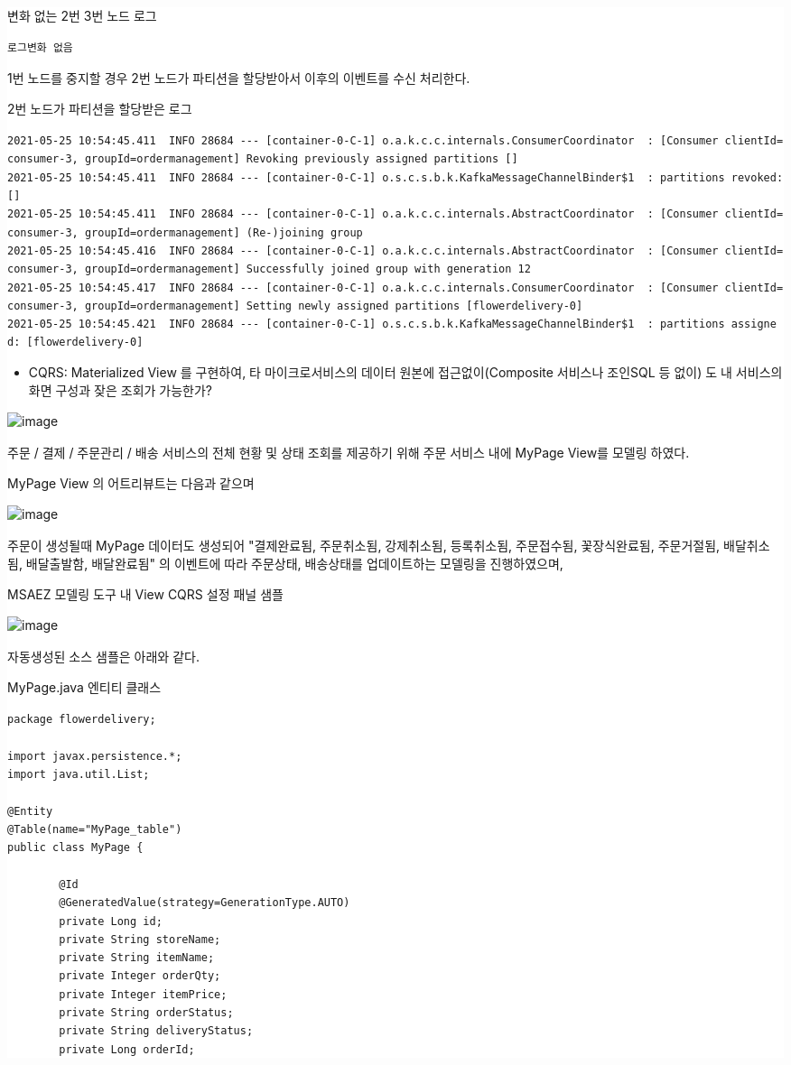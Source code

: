 변화 없는 2번 3번 노드 로그 
```
로그변화 없음 
```

1번 노드를 중지할 경우  2번 노드가 파티션을 할당받아서 이후의 이벤트를 수신 처리한다. 

2번 노드가 파티션을 할당받은 로그
```
2021-05-25 10:54:45.411  INFO 28684 --- [container-0-C-1] o.a.k.c.c.internals.ConsumerCoordinator  : [Consumer clientId=consumer-3, groupId=ordermanagement] Revoking previously assigned partitions []
2021-05-25 10:54:45.411  INFO 28684 --- [container-0-C-1] o.s.c.s.b.k.KafkaMessageChannelBinder$1  : partitions revoked: []
2021-05-25 10:54:45.411  INFO 28684 --- [container-0-C-1] o.a.k.c.c.internals.AbstractCoordinator  : [Consumer clientId=consumer-3, groupId=ordermanagement] (Re-)joining group
2021-05-25 10:54:45.416  INFO 28684 --- [container-0-C-1] o.a.k.c.c.internals.AbstractCoordinator  : [Consumer clientId=consumer-3, groupId=ordermanagement] Successfully joined group with generation 12       
2021-05-25 10:54:45.417  INFO 28684 --- [container-0-C-1] o.a.k.c.c.internals.ConsumerCoordinator  : [Consumer clientId=consumer-3, groupId=ordermanagement] Setting newly assigned partitions [flowerdelivery-0]
2021-05-25 10:54:45.421  INFO 28684 --- [container-0-C-1] o.s.c.s.b.k.KafkaMessageChannelBinder$1  : partitions assigned: [flowerdelivery-0]
```



- CQRS: Materialized View 를 구현하여, 타 마이크로서비스의 데이터 원본에 접근없이(Composite 서비스나 조인SQL 등 없이) 도 내 서비스의 화면 구성과 잦은 조회가 가능한가?

![image](https://user-images.githubusercontent.com/80744199/119308095-96c53900-bca7-11eb-840c-4d12883e0ec7.png)

주문 / 결제 / 주문관리 / 배송 서비스의 전체 현황 및 상태 조회를 제공하기 위해 주문 서비스 내에 MyPage View를 모델링 하였다. 

MyPage View 의 어트리뷰트는 다음과 같으며 

![image](https://user-images.githubusercontent.com/80744199/119308246-c70cd780-bca7-11eb-9d5e-0da2f2d3755d.png)


주문이 생성될때 MyPage 데이터도 생성되어 "결제완료됨, 주문취소됨, 강제취소됨, 등록취소됨, 주문접수됨, 꽃장식완료됨, 주문거절됨, 배달취소됨, 배달출발함, 배달완료됨" 의 이벤트에 따라 주문상태, 배송상태를 업데이트하는 모델링을 진행하였으며,

MSAEZ 모델링 도구 내 View CQRS 설정 패널 샘플 

![image](https://user-images.githubusercontent.com/80744199/119308604-35519a00-bca8-11eb-8562-d1642e9cc6ba.png)

자동생성된 소스 샘플은 아래와 같다. 

MyPage.java   엔티티 클래스 
```
package flowerdelivery;

import javax.persistence.*;
import java.util.List;

@Entity
@Table(name="MyPage_table")
public class MyPage {

        @Id
        @GeneratedValue(strategy=GenerationType.AUTO)
        private Long id;
        private String storeName;
        private String itemName;
        private Integer orderQty;
        private Integer itemPrice;
        private String orderStatus;
        private String deliveryStatus;
        private Long orderId;
```
